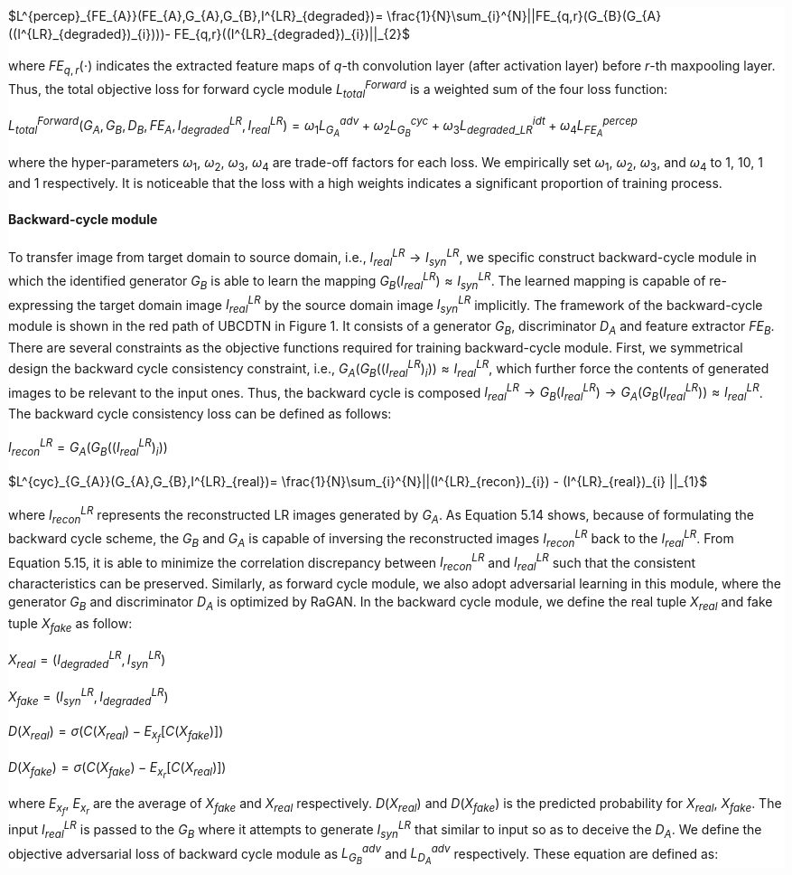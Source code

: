$L^{percep}_{FE_{A}}(FE_{A},G_{A},G_{B},I^{LR}_{degraded})= \frac{1}{N}\sum_{i}^{N}||FE_{q,r}(G_{B}(G_{A}((I^{LR}_{degraded})_{i})))- FE_{q,r}((I^{LR}_{degraded})_{i})||_{2}$

where $FE_{q,r}(\cdot)$ indicates the extracted feature maps of $q$-th convolution layer (after activation layer) before $r$-th maxpooling layer. Thus, the total objective loss for forward cycle module $L^{Forward}_{total}$ is a weighted sum of the four loss function:

$L^{Forward}_{total}(G_{A},G_{B},D_{B},FE_{A},I^{LR}_{degraded},I^{LR}_{real}) = \omega_{1}L^{adv}_{G_{A}}+\omega_{2}L^{cyc}_{G_{B}}+\omega_{3}L^{idt}_{degraded\_LR}+\omega_{4}L^{percep}_{FE_{A}}$

where the hyper-parameters $\omega_{1}$, $\omega_{2}$, $\omega_{3}$, $\omega_{4}$ are trade-off factors for each loss. We empirically set $\omega_{1}$, $\omega_{2}$, $\omega_{3}$, and $\omega_{4}$  to 1, 10, 1 and 1 respectively. It is noticeable that the loss with a high weights indicates a significant proportion of training process.  



#### Backward-cycle module

To transfer image from target domain to source domain, i.e., $I^{LR}_{real} \rightarrow I^{LR}_{syn}$, we specific construct backward-cycle module in which the identified generator $G_{B}$ is able to learn the mapping $G_{B}(I^{LR}_{real}) \approx I^{LR}_{syn}$. The learned mapping is capable of re-expressing the target domain image $I^{LR}_{real}$ by the source domain image $I^{LR}_{syn}$ implicitly. The framework of the backward-cycle module is shown in the red path of UBCDTN in Figure 1. It consists of a generator $G_{B}$, discriminator $D_{A}$ and feature extractor $FE_{B}$. There are several constraints as the objective functions required for training backward-cycle module. First, we symmetrical design the backward cycle consistency constraint, i.e., $G_{A}(G_{B}((I^{LR}_{real})_{i})) \approx I^{LR}_{real}$, which further force the contents of generated images to be relevant to the input ones. Thus, the backward cycle is composed $I^{LR}_{real} \rightarrow G_{B}(I^{LR}_{real}) \rightarrow G_{A}(G_{B}(I^{LR}_{real})) \approx I^{LR}_{real}$. The backward cycle consistency loss can be defined as follows:

$I_{recon}^{LR} = G_{A}(G_{B}((I^{LR}_{real})_{i}))$

$L^{cyc}_{G_{A}}(G_{A},G_{B},I^{LR}_{real})= \frac{1}{N}\sum_{i}^{N}||(I^{LR}_{recon})_{i}) - (I^{LR}_{real})_{i} ||_{1}$

where $I_{recon}^{LR}$ represents the reconstructed LR images generated by $G_{A}$. As Equation 5.14 shows, because of formulating the backward cycle scheme, the $G_{B}$ and $G_{A}$ is capable of inversing the reconstructed images $I^{LR}_{recon}$ back to the $I^{LR}_{real}$. From Equation 5.15, it is able to minimize the correlation discrepancy between $I^{LR}_{recon}$ and $I^{LR}_{real}$ such that the consistent characteristics can be preserved. Similarly, as forward cycle module, we also adopt adversarial learning in this module, where the generator $G_{B}$ and discriminator $D_{A}$ is optimized by RaGAN. In the backward cycle module, we define the real tuple $X_{real}$ and fake tuple $X_{fake}$ as follow:   

$X_{real} = (I^{LR}_{degraded},I_{syn}^{LR})$

$X_{fake} = (I_{syn}^{LR},I^{LR}_{degraded})$

$D(X_{real}) = \sigma (C(X_{real}) - E_{x_{f}}[C(X_{fake})])$

$D(X_{fake}) = \sigma (C(X_{fake}) - E_{x_{r}}[C(X_{real})])$

where $E_{x_{f}}$, $E_{x_{r}}$ are the average of $X_{fake}$ and $X_{real}$ respectively. $D(X_{real})$ and $D({X_{fake}})$ is the predicted probability for $X_{real}$, $X_{fake}$.  The  input $I^{LR}_{real}$ is passed to the $G_{B}$ where it attempts to generate $I^{LR}_{syn}$ that similar to input so as to deceive the $D_{A}$. We define the objective adversarial loss of backward cycle module as $L^{adv}_{G_{B}}$ and  $L^{adv}_{D_{A}}$ respectively. These equation are defined as:
